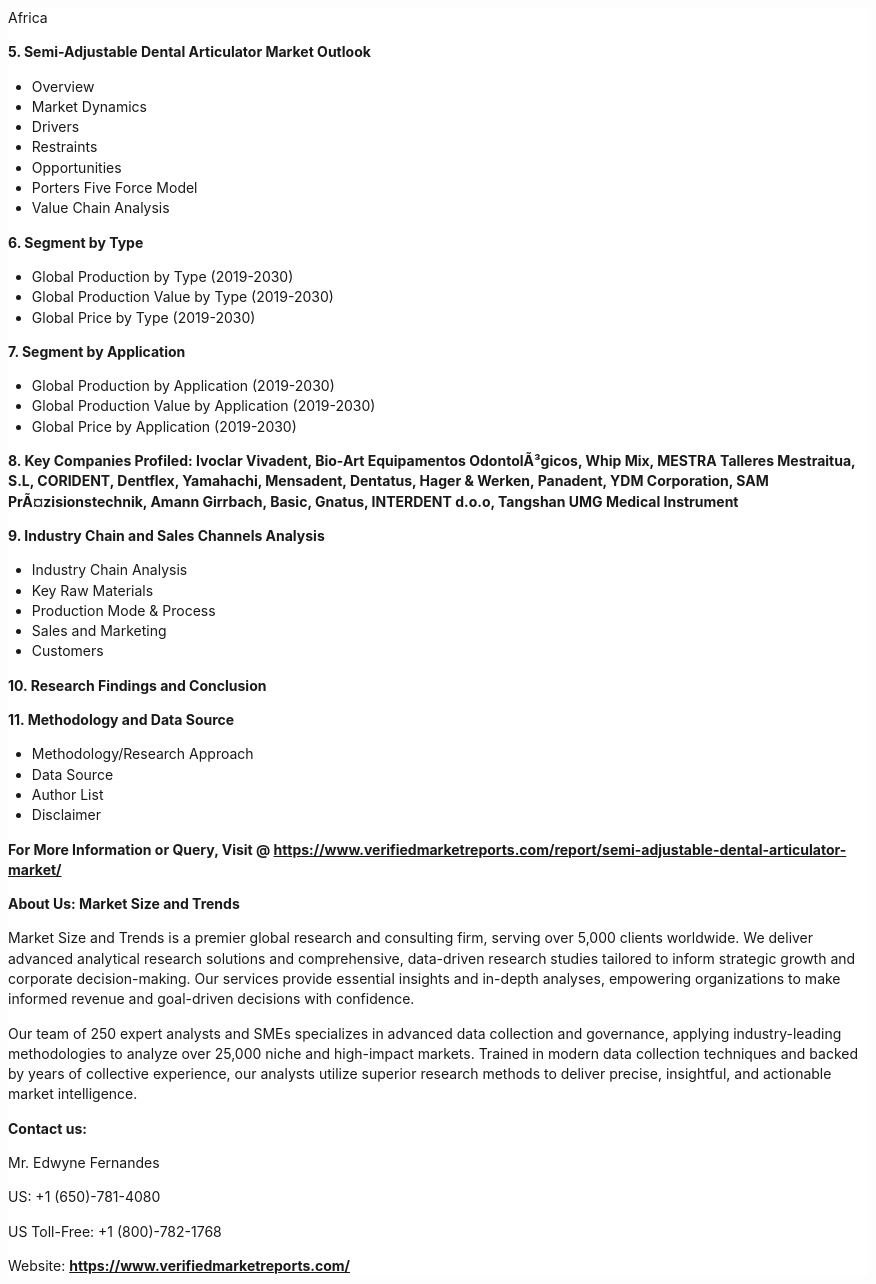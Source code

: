 Africa</li></ul><p><strong>5. Semi-Adjustable Dental Articulator Market Outlook</strong></p><ul><li>Overview</li><li>Market Dynamics</li><li>Drivers</li><li>Restraints</li><li>Opportunities</li><li>Porters Five Force Model</li><li>Value Chain Analysis&nbsp;</li></ul><p><strong>6. Segment by Type</strong></p><ul><li>Global Production by Type (2019-2030)</li><li>Global Production Value by Type (2019-2030)</li><li>Global Price by Type (2019-2030)</li></ul><p><strong>7. Segment by Application</strong></p><ul><li>Global Production by Application (2019-2030)</li><li>Global Production Value by Application (2019-2030)</li><li>Global Price by Application (2019-2030)</li></ul><p><strong>8. Key Companies Profiled: Ivoclar Vivadent, Bio-Art Equipamentos OdontolÃ³gicos, Whip Mix, MESTRA Talleres Mestraitua, S.L, CORIDENT, Dentflex, Yamahachi, Mensadent, Dentatus, Hager & Werken, Panadent, YDM Corporation, SAM PrÃ¤zisionstechnik, Amann Girrbach, Basic, Gnatus, INTERDENT d.o.o, Tangshan UMG Medical Instrument</strong></p><p><strong>9. Industry Chain and Sales Channels Analysis</strong></p><ul><li>Industry Chain Analysis</li><li>Key Raw Materials</li><li>Production Mode &amp; Process</li><li>Sales and Marketing</li><li>Customers</li></ul><p><strong>10. Research Findings and Conclusion</strong></p><p><strong>11. Methodology and Data Source</strong></p><ul><li>Methodology/Research Approach</li><li>Data Source</li><li>Author List</li><li>Disclaimer</li></ul></p><p><strong>For More Information or Query, Visit @ <a href="https://www.verifiedmarketreports.com/report/semi-adjustable-dental-articulator-market/">https://www.verifiedmarketreports.com/report/semi-adjustable-dental-articulator-market/</a></strong></p><p><strong>About Us: Market Size and Trends</strong></p><p>Market Size and Trends is a premier global research and consulting firm, serving over 5,000 clients worldwide. We deliver advanced analytical research solutions and comprehensive, data-driven research studies tailored to inform strategic growth and corporate decision-making. Our services provide essential insights and in-depth analyses, empowering organizations to make informed revenue and goal-driven decisions with confidence.</p><p>Our team of 250 expert analysts and SMEs specializes in advanced data collection and governance, applying industry-leading methodologies to analyze over 25,000 niche and high-impact markets. Trained in modern data collection techniques and backed by years of collective experience, our analysts utilize superior research methods to deliver precise, insightful, and actionable market intelligence.</p><p><strong>Contact us:</strong></p><p>Mr. Edwyne Fernandes</p><p>US: +1 (650)-781-4080</p><p>US Toll-Free: +1 (800)-782-1768</p><p>Website: <strong><a href="https://www.verifiedmarketreports.com/">https://www.verifiedmarketreports.com/</a></strong></p>
